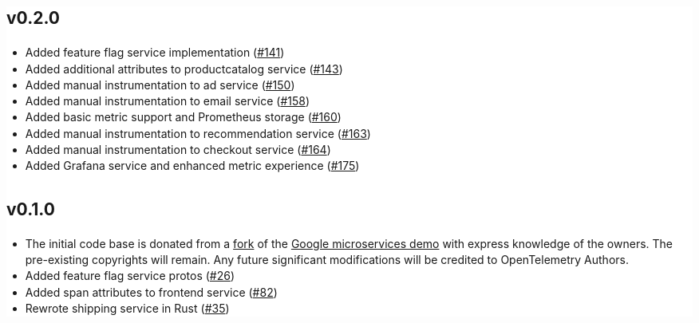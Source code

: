 ## v0.2.0

* Added feature flag service implementation
([#141](https://github.com/open-telemetry/opentelemetry-demo/pull/141))
* Added additional attributes to productcatalog service
([#143](https://github.com/open-telemetry/opentelemetry-demo/pull/143))
* Added manual instrumentation to ad service
([#150](https://github.com/open-telemetry/opentelemetry-demo/pull/150))
* Added manual instrumentation to email service
([#158](https://github.com/open-telemetry/opentelemetry-demo/pull/158))
* Added basic metric support and Prometheus storage
([#160](https://github.com/open-telemetry/opentelemetry-demo/pull/160))
* Added manual instrumentation to recommendation service
([#163](https://github.com/open-telemetry/opentelemetry-demo/pull/163))
* Added manual instrumentation to checkout service
([#164](https://github.com/open-telemetry/opentelemetry-demo/pull/164))
* Added Grafana service and enhanced metric experience
([#175](https://github.com/open-telemetry/opentelemetry-demo/pull/175))

## v0.1.0

* The initial code base is donated from a
[fork](https://github.com/julianocosta89/opentelemetry-microservices-demo) of
the [Google microservices
demo](https://github.com/GoogleCloudPlatform/microservices-demo) with express
knowledge of the owners. The pre-existing copyrights will remain. Any future
significant modifications will be credited to OpenTelemetry Authors.
* Added feature flag service protos
([#26](https://github.com/open-telemetry/opentelemetry-demo/pull/26))
* Added span attributes to frontend service
([#82](https://github.com/open-telemetry/opentelemetry-demo/pull/82))
* Rewrote shipping service in Rust
([#35](https://github.com/open-telemetry/opentelemetry-demo/issues/35))
